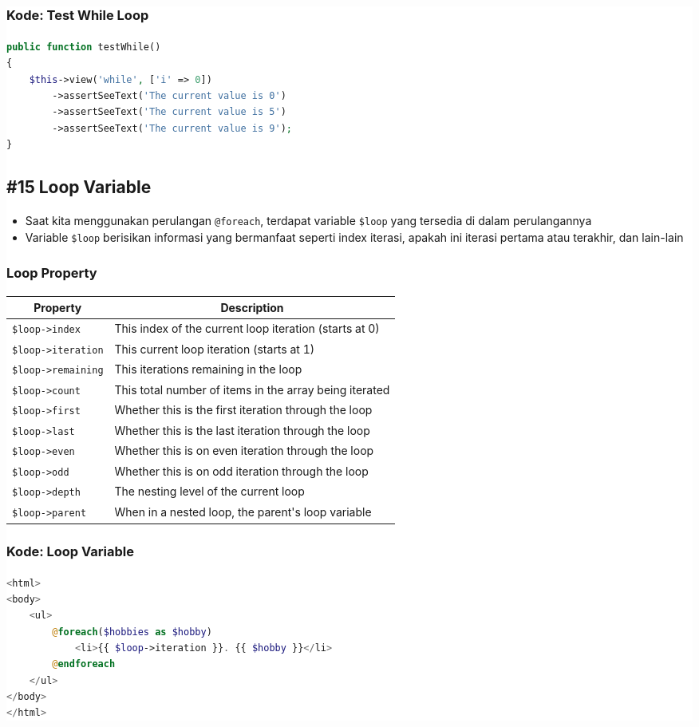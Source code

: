 ### Kode: Test While Loop

```php
public function testWhile()
{
	$this->view('while', ['i' => 0])
		->assertSeeText('The current value is 0')
		->assertSeeText('The current value is 5')
		->assertSeeText('The current value is 9');
}
```

## #15 Loop Variable

- Saat kita menggunakan perulangan `@foreach`, terdapat variable `$loop` yang tersedia di dalam perulangannya
- Variable `$loop` berisikan informasi yang bermanfaat seperti index iterasi, apakah ini iterasi pertama atau terakhir, dan lain-lain

### Loop Property

| Property           | Description                                            |
| ------------------ | ------------------------------------------------------ |
| `$loop->index`     | This index of the current loop iteration (starts at 0) |
| `$loop->iteration` | This current loop iteration (starts at 1)              |
| `$loop->remaining` | This iterations remaining in the loop                  |
| `$loop->count`     | This total number of items in the array being iterated |
| `$loop->first`     | Whether this is the first iteration through the loop   |
| `$loop->last`      | Whether this is the last iteration through the loop    |
| `$loop->even`      | Whether this is on even iteration through the loop     |
| `$loop->odd`       | Whether this is on odd iteration through the loop      |
| `$loop->depth`     | The nesting level of the current loop                  |
| `$loop->parent`    | When in a nested loop, the parent's loop variable      |

### Kode: Loop Variable

```php
<html>
<body>
	<ul>
		@foreach($hobbies as $hobby)
			<li>{{ $loop->iteration }}. {{ $hobby }}</li>
		@endforeach
	</ul>
</body>
</html>
```
